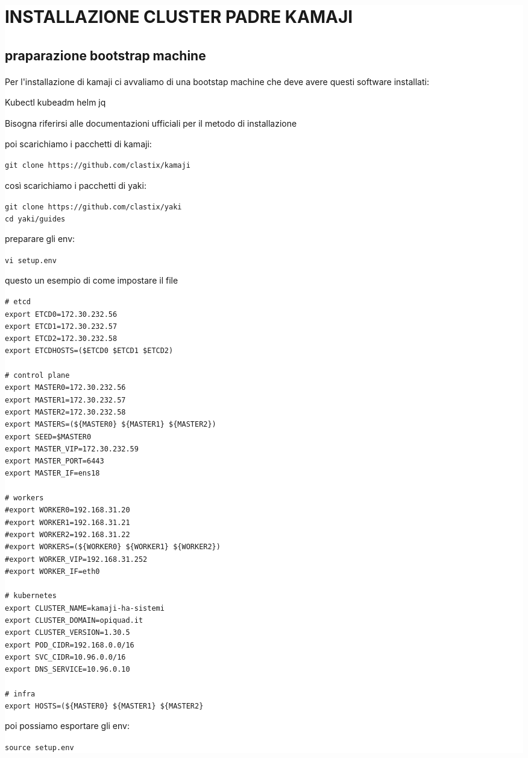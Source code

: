 # INSTALLAZIONE CLUSTER PADRE KAMAJI

## praparazione bootstrap machine
Per l'installazione di kamaji ci avvaliamo di una bootstap machine che deve avere questi software installati:

Kubectl kubeadm helm jq

Bisogna riferirsi alle documentazioni ufficiali per il metodo di installazione

poi scarichiamo i pacchetti di kamaji:
```
git clone https://github.com/clastix/kamaji
```
così scarichiamo i pacchetti di yaki:
```
git clone https://github.com/clastix/yaki
cd yaki/guides
```
preparare gli env:
```
vi setup.env
```
questo un esempio di come impostare il file 
```
# etcd
export ETCD0=172.30.232.56
export ETCD1=172.30.232.57
export ETCD2=172.30.232.58
export ETCDHOSTS=($ETCD0 $ETCD1 $ETCD2)

# control plane
export MASTER0=172.30.232.56
export MASTER1=172.30.232.57
export MASTER2=172.30.232.58
export MASTERS=(${MASTER0} ${MASTER1} ${MASTER2})
export SEED=$MASTER0
export MASTER_VIP=172.30.232.59
export MASTER_PORT=6443
export MASTER_IF=ens18

# workers
#export WORKER0=192.168.31.20
#export WORKER1=192.168.31.21
#export WORKER2=192.168.31.22
#export WORKERS=(${WORKER0} ${WORKER1} ${WORKER2})
#export WORKER_VIP=192.168.31.252
#export WORKER_IF=eth0

# kubernetes
export CLUSTER_NAME=kamaji-ha-sistemi
export CLUSTER_DOMAIN=opiquad.it
export CLUSTER_VERSION=1.30.5
export POD_CIDR=192.168.0.0/16
export SVC_CIDR=10.96.0.0/16
export DNS_SERVICE=10.96.0.10

# infra
export HOSTS=(${MASTER0} ${MASTER1} ${MASTER2}
```
poi possiamo esportare gli env:
```
source setup.env
```